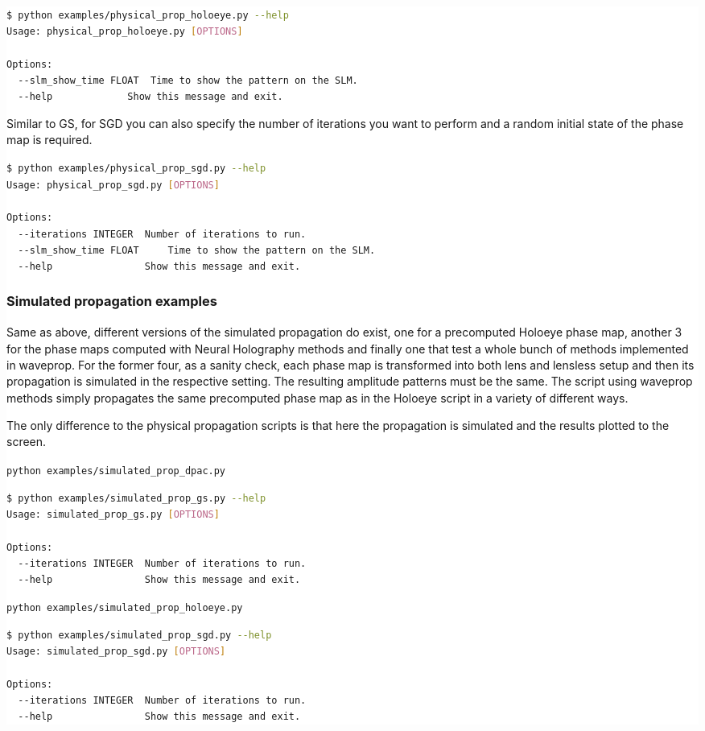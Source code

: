 ```sh
$ python examples/physical_prop_holoeye.py --help
Usage: physical_prop_holoeye.py [OPTIONS]

Options:
  --slm_show_time FLOAT  Time to show the pattern on the SLM.
  --help             Show this message and exit.
```

Similar to GS, for SGD you can also specify the number of iterations you want to
perform and a random initial state of the phase map is required.

```sh
$ python examples/physical_prop_sgd.py --help
Usage: physical_prop_sgd.py [OPTIONS]

Options:
  --iterations INTEGER  Number of iterations to run.
  --slm_show_time FLOAT     Time to show the pattern on the SLM.
  --help                Show this message and exit.
```

### Simulated propagation examples

Same as above, different versions of the simulated propagation do exist, one for
a precomputed Holoeye phase map, another 3 for the phase maps computed with Neural
Holography methods and finally one that test a whole bunch of methods
implemented in waveprop. For the former four, as a sanity check, each phase map
is transformed into both lens and lensless setup and then its propagation is
simulated in the respective setting. The
resulting amplitude patterns must be the same. The script using waveprop methods
simply propagates the same precomputed phase map as in the Holoeye script in a
variety of different ways.

The only difference to the physical propagation scripts is that here the
propagation is simulated and the results plotted to the screen.

```sh
python examples/simulated_prop_dpac.py
```

```sh
$ python examples/simulated_prop_gs.py --help
Usage: simulated_prop_gs.py [OPTIONS]

Options:
  --iterations INTEGER  Number of iterations to run.
  --help                Show this message and exit.
```

```sh
python examples/simulated_prop_holoeye.py
```

```sh
$ python examples/simulated_prop_sgd.py --help
Usage: simulated_prop_sgd.py [OPTIONS]

Options:
  --iterations INTEGER  Number of iterations to run.
  --help                Show this message and exit.
```
